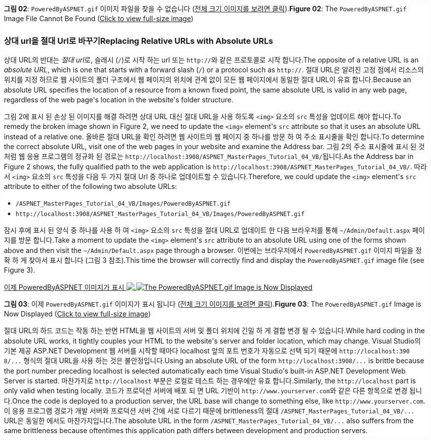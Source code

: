 <span data-ttu-id="9e0dd-147">**그림 02**: `PoweredByASPNET.gif` 이미지 파일을 찾을 수 없습니다 ([전체 크기 이미지를 보려면 클릭](urls-in-master-pages-vb/_static/image4.png)).</span><span class="sxs-lookup"><span data-stu-id="9e0dd-147">**Figure 02**: The `PoweredByASPNET.gif` Image File Cannot Be Found  ([Click to view full-size image](urls-in-master-pages-vb/_static/image4.png))</span></span>

### <a name="replacing-relative-urls-with-absolute-urls"></a><span data-ttu-id="9e0dd-148">상대 url을 절대 Url로 바꾸기</span><span class="sxs-lookup"><span data-stu-id="9e0dd-148">Replacing Relative URLs with Absolute URLs</span></span>

<span data-ttu-id="9e0dd-149">상대 URL의 반대는 *절대 url*로, 슬래시 (`/`)로 시작 하는 url 또는 `http://`와 같은 프로토콜로 시작 합니다.</span><span class="sxs-lookup"><span data-stu-id="9e0dd-149">The opposite of a relative URL is an *absolute URL*, which is one that starts with a forward slash (`/`) or a protocol such as `http://`.</span></span> <span data-ttu-id="9e0dd-150">절대 URL은 알려진 고정 점에서 리소스의 위치를 지정 하므로 웹 사이트의 폴더 구조에서 웹 페이지의 위치에 관계 없이 모든 웹 페이지에서 동일한 절대 URL이 유효 합니다.</span><span class="sxs-lookup"><span data-stu-id="9e0dd-150">Because an absolute URL specifies the location of a resource from a known fixed point, the same absolute URL is valid in any web page, regardless of the web page's location in the website's folder structure.</span></span>

<span data-ttu-id="9e0dd-151">그림 2에 표시 된 손상 된 이미지를 해결 하려면 상대 URL 대신 절대 URL을 사용 하도록 `<img>` 요소의 `src` 특성을 업데이트 해야 합니다.</span><span class="sxs-lookup"><span data-stu-id="9e0dd-151">To remedy the broken image shown in Figure 2, we need to update the `<img>` element's `src` attribute so that it uses an absolute URL instead of a relative one.</span></span> <span data-ttu-id="9e0dd-152">올바른 절대 URL을 확인 하려면 웹 사이트의 웹 페이지 중 하나를 방문 하 여 주소 표시줄을 확인 합니다.</span><span class="sxs-lookup"><span data-stu-id="9e0dd-152">To determine the correct absolute URL, visit one of the web pages in your website and examine the Address bar.</span></span> <span data-ttu-id="9e0dd-153">그림 2의 주소 표시줄에 표시 된 것 처럼 웹 응용 프로그램의 정규화 된 경로는 `http://localhost:3908/ASPNET_MasterPages_Tutorial_04_VB/`됩니다.</span><span class="sxs-lookup"><span data-stu-id="9e0dd-153">As the Address bar in Figure 2 shows, the fully qualified path to the web application is `http://localhost:3908/ASPNET_MasterPages_Tutorial_04_VB/`.</span></span> <span data-ttu-id="9e0dd-154">따라서 `<img>` 요소의 `src` 특성을 다음 두 가지 절대 Url 중 하나로 업데이트할 수 있습니다.</span><span class="sxs-lookup"><span data-stu-id="9e0dd-154">Therefore, we could update the `<img>` element's `src` attribute to either of the following two absolute URLs:</span></span>

- `/ASPNET_MasterPages_Tutorial_04_VB/Images/PoweredByASPNET.gif`
- `http://localhost:3908/ASPNET_MasterPages_Tutorial_04_VB/Images/PoweredByASPNET.gif`

<span data-ttu-id="9e0dd-155">잠시 후에 표시 된 양식 중 하나를 사용 하 여 `<img>` 요소의 `src` 특성을 절대 URL로 업데이트 한 다음 브라우저를 통해 `~/Admin/Default.aspx` 페이지를 방문 합니다.</span><span class="sxs-lookup"><span data-stu-id="9e0dd-155">Take a moment to update the `<img>` element's `src` attribute to an absolute URL using one of the forms shown above and then visit the `~/Admin/Default.aspx` page through a browser.</span></span> <span data-ttu-id="9e0dd-156">이번에는 브라우저에서 `PoweredByASPNET.gif` 이미지 파일을 정확 하 게 찾아서 표시 합니다 (그림 3 참조).</span><span class="sxs-lookup"><span data-stu-id="9e0dd-156">This time the browser will correctly find and display the `PoweredByASPNET.gif` image file (see Figure 3).</span></span>

<span data-ttu-id="9e0dd-157">[이제 PoweredByASPNET 이미지가 표시 ![.](urls-in-master-pages-vb/_static/image6.png)](urls-in-master-pages-vb/_static/image5.png)</span><span class="sxs-lookup"><span data-stu-id="9e0dd-157">[![The PoweredByASPNET.gif Image is Now Displayed](urls-in-master-pages-vb/_static/image6.png)](urls-in-master-pages-vb/_static/image5.png)</span></span>

<span data-ttu-id="9e0dd-158">**그림 03**: 이제 `PoweredByASPNET.gif` 이미지가 표시 됩니다 ([전체 크기 이미지를 보려면 클릭](urls-in-master-pages-vb/_static/image7.png)).</span><span class="sxs-lookup"><span data-stu-id="9e0dd-158">**Figure 03**: The `PoweredByASPNET.gif` Image is Now Displayed  ([Click to view full-size image](urls-in-master-pages-vb/_static/image7.png))</span></span>

<span data-ttu-id="9e0dd-159">절대 URL의 하드 코드는 작동 하는 반면 HTML을 웹 사이트의 서버 및 폴더 위치에 긴밀 하 게 결합 변경 될 수 있습니다.</span><span class="sxs-lookup"><span data-stu-id="9e0dd-159">While hard coding in the absolute URL works, it tightly couples your HTML to the website's server and folder location, which may change.</span></span> <span data-ttu-id="9e0dd-160">Visual Studio의 기본 제공 ASP.NET Development 웹 서버를 시작할 때마다 localhost 앞의 포트 번호가 자동으로 선택 되기 때문에 `http://localhost:3908/...` 형식의 절대 URL을 사용 하는 것은 불안정입니다.</span><span class="sxs-lookup"><span data-stu-id="9e0dd-160">Using an absolute URL of the form `http://localhost:3908/...` is brittle because the port number preceding localhost is selected automatically each time Visual Studio's built-in ASP.NET Development Web Server is started.</span></span> <span data-ttu-id="9e0dd-161">마찬가지로 `http://localhost` 부분은 로컬로 테스트 하는 경우에만 유효 합니다.</span><span class="sxs-lookup"><span data-stu-id="9e0dd-161">Similarly, the `http://localhost` part is only valid when testing locally.</span></span> <span data-ttu-id="9e0dd-162">코드가 프로덕션 서버에 배포 되 면 URL 기반이 `http://www.yourserver.com`와 같은 다른 항목으로 변경 됩니다.</span><span class="sxs-lookup"><span data-stu-id="9e0dd-162">Once the code is deployed to a production server, the URL base will change to something else, like `http://www.yourserver.com`.</span></span> <span data-ttu-id="9e0dd-163">이 응용 프로그램 경로가 개발 서버와 프로덕션 서버 간에 서로 다르기 때문에 brittleness의 절대 `/ASPNET_MasterPages_Tutorial_04_VB/...` URL은 동일한 에서도 마찬가지입니다.</span><span class="sxs-lookup"><span data-stu-id="9e0dd-163">The absolute URL in the form `/ASPNET_MasterPages_Tutorial_04_VB/...` also suffers from the same brittleness because oftentimes this application path differs between development and production servers.</span></span>
